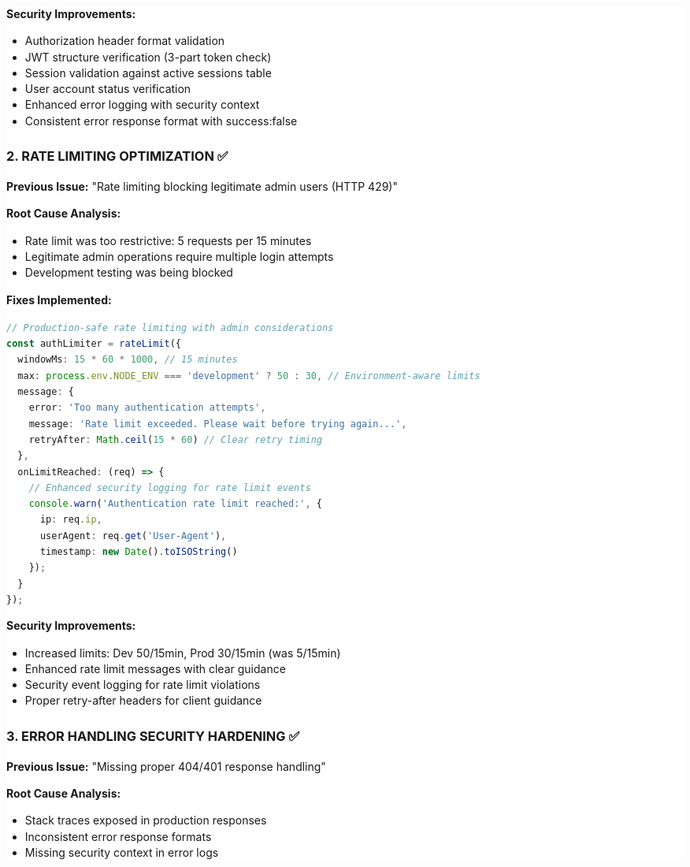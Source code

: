 **Security Improvements:**
- Authorization header format validation
- JWT structure verification (3-part token check)
- Session validation against active sessions table
- User account status verification  
- Enhanced error logging with security context
- Consistent error response format with success:false

### 2. RATE LIMITING OPTIMIZATION ✅

**Previous Issue:** "Rate limiting blocking legitimate admin users (HTTP 429)"

**Root Cause Analysis:**
- Rate limit was too restrictive: 5 requests per 15 minutes
- Legitimate admin operations require multiple login attempts
- Development testing was being blocked

**Fixes Implemented:**
```typescript
// Production-safe rate limiting with admin considerations
const authLimiter = rateLimit({
  windowMs: 15 * 60 * 1000, // 15 minutes
  max: process.env.NODE_ENV === 'development' ? 50 : 30, // Environment-aware limits
  message: {
    error: 'Too many authentication attempts',
    message: 'Rate limit exceeded. Please wait before trying again...',
    retryAfter: Math.ceil(15 * 60) // Clear retry timing
  },
  onLimitReached: (req) => {
    // Enhanced security logging for rate limit events
    console.warn('Authentication rate limit reached:', {
      ip: req.ip,
      userAgent: req.get('User-Agent'),
      timestamp: new Date().toISOString()
    });
  }
});
```

**Security Improvements:**
- Increased limits: Dev 50/15min, Prod 30/15min (was 5/15min)
- Enhanced rate limit messages with clear guidance
- Security event logging for rate limit violations
- Proper retry-after headers for client guidance

### 3. ERROR HANDLING SECURITY HARDENING ✅

**Previous Issue:** "Missing proper 404/401 response handling"

**Root Cause Analysis:**
- Stack traces exposed in production responses
- Inconsistent error response formats
- Missing security context in error logs
